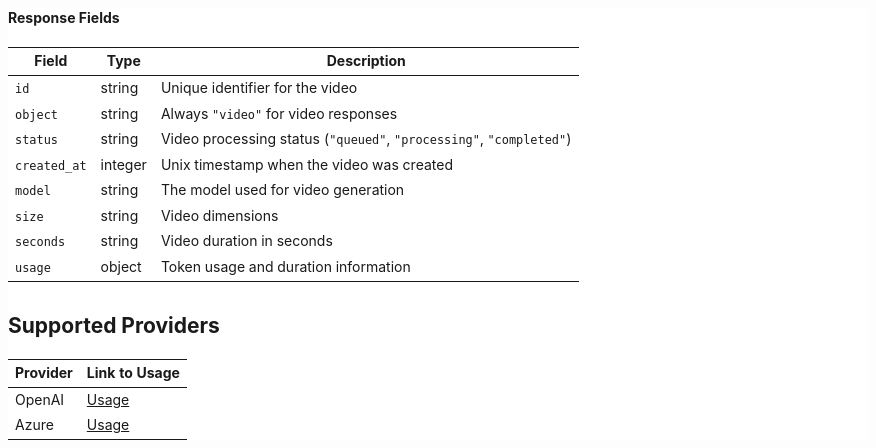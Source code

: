 #### Response Fields

| Field | Type | Description |
|-------|------|-------------|
| `id` | string | Unique identifier for the video |
| `object` | string | Always `"video"` for video responses |
| `status` | string | Video processing status (`"queued"`, `"processing"`, `"completed"`) |
| `created_at` | integer | Unix timestamp when the video was created |
| `model` | string | The model used for video generation |
| `size` | string | Video dimensions |
| `seconds` | string | Video duration in seconds |
| `usage` | object | Token usage and duration information |


## **Supported Providers**

| Provider    | Link to Usage      |
|-------------|--------------------|
| OpenAI      |   [Usage](providers/openai/videos)  |
| Azure       |   [Usage](providers/azure/videos)   |